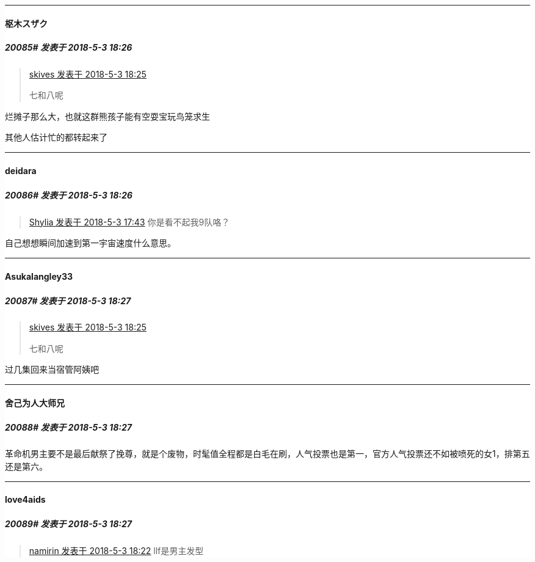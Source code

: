 
*****

####  枢木スザク  
##### 20085#       发表于 2018-5-3 18:26


<blockquote><a href="httphttps://bbs.saraba1st.com/2b/forum.php?mod=redirect&amp;goto=findpost&amp;pid=39465077&amp;ptid=1636434" target="_blank">skives 发表于 2018-5-3 18:25</a>

七和八呢</blockquote>
烂摊子那么大，也就这群熊孩子能有空耍宝玩鸟笼求生


其他人估计忙的都转起来了


*****

####  deidara  
##### 20086#       发表于 2018-5-3 18:26


<blockquote><a href="httphttps://bbs.saraba1st.com/2b/forum.php?mod=redirect&amp;goto=findpost&amp;pid=39464377&amp;ptid=1636434" target="_blank">Shylia 发表于 2018-5-3 17:43</a>
你是看不起我9队咯？</blockquote>
自己想想瞬间加速到第一宇宙速度什么意思。


*****

####  Asukalangley33  
##### 20087#       发表于 2018-5-3 18:27


<blockquote><a href="httphttps://bbs.saraba1st.com/2b/forum.php?mod=redirect&amp;goto=findpost&amp;pid=39465077&amp;ptid=1636434" target="_blank">skives 发表于 2018-5-3 18:25</a>

七和八呢</blockquote>
过几集回来当宿管阿姨吧


*****

####  舍己为人大师兄  
##### 20088#       发表于 2018-5-3 18:27


革命机男主要不是最后献祭了挽尊，就是个废物，时髦值全程都是白毛在刷，人气投票也是第一，官方人气投票还不如被喷死的女1，排第五还是第六。


*****

####  love4aids  
##### 20089#       发表于 2018-5-3 18:27


<blockquote><a href="httphttps://bbs.saraba1st.com/2b/forum.php?mod=redirect&amp;goto=findpost&amp;pid=39465039&amp;ptid=1636434" target="_blank">namirin 发表于 2018-5-3 18:22</a>
llf是男主发型
